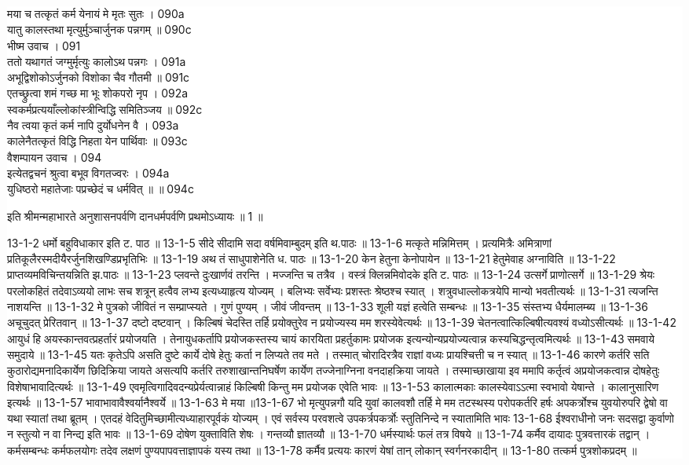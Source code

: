 मया च तत्कृतं कर्म येनायं मे मृतः सुतः ।	090a  
यातु कालस्तथा मृत्युर्मुञ्चार्जुनक पन्नगम् ॥	090c  
भीष्म उवाच ।	091  
ततो यथागतं जग्मुर्मृत्युः कालोऽथ पन्नगः ।	091a  
अभूद्विशोकोऽर्जुनको विशोका चैव गौतमी ॥	091c  
एतच्छ्रुत्वा शमं गच्छ मा भूः शोकपरो नृप ।	092a  
स्वकर्मप्रत्ययाँल्लोकांस्त्रीन्विद्धि समितिञ्जय ॥	092c  
नैव त्वया कृतं कर्म नापि दुर्योधनेन वै ।	093a  
कालेनैतत्कृतं विद्धि निहता येन पार्थिवाः ॥	093c  
वैशम्पायन उवाच ।	094  
इत्येतद्वचनं श्रुत्वा बभूव विगतज्वरः ।	094a  
युधिष्ठरो महातेजाः पप्रच्छेदं च धर्मवित् ॥ ॥	094c  

इति श्रीमन्महाभारते अनुशासनपर्वणि दानधर्मपर्वणि प्रथमोऽध्यायः ॥ 1 ॥	

13-1-2 धर्मो बहुविधाकार इति ट. पाठ ॥ 13-1-5 सीदे सीदामि सदा वर्षमिवाम्बुदम् इति थ.पाठः ॥ 13-1-6 मत्कृते मन्निमित्तम् । प्रत्यमित्रैः अमित्राणां प्रतिकूलैरस्मदीयैरर्जुनशिखण्डिप्रभृतिभिः ॥ 13-1-19 अथ तं साधुपाशेनेति ध. पाठः ॥ 13-1-20 केन हेतुना केनोपायेन ॥ 13-1-21 हेतुमेवाह अग्नाविति ॥ 13-1-22 प्राप्तव्यमविचिन्तयन्निति झ.पाठः ॥ 13-1-23 प्लवन्ते दुःखार्णवं तरन्ति । मज्जन्ति च तत्रैव । वस्त्रं क्लिन्नमिवोदके इति ट. पाठः  ॥ 13-1-24 उत्सर्गे प्राणोत्सर्गे ॥ 13-1-29 श्रेयः परलोकहितं तदेवाऽव्ययो लाभः सच शत्रून् हत्वैव लभ्य इत्यध्याहृत्य योज्यम् । बलिभ्यः सर्वेभ्यः प्रशस्तः श्रेष्ठश्च स्यात् । शत्रुवधाल्लोकत्रयेपि मान्यो भवतीत्यर्थः ॥ 13-1-31 त्यजन्ति नाशयन्ति ॥ 13-1-32 मे पुत्रको जीवितं न सम्प्राप्स्यते । गुणं पुण्यम् । जीवं जीवन्तम् ॥ 13-1-33 शूली यज्ञं हत्वेति सम्बन्धः ॥ 13-1-35 संस्तभ्य धैर्यमालम्ब्य ॥ 13-1-36 अचूचुदत् प्रेरितवान् ॥ 13-1-37 दष्टो दष्टवान् । किल्बिषं चेदस्ति तर्हि प्रयोक्तुरेव न प्रयोज्यस्य मम शरस्येवेत्यर्थः ॥ 13-1-39 चेतनत्वात्किल्बिषीत्यवश्यं वध्योऽसीत्यर्थः ॥ 13-1-42 आयुधं हि अयस्कान्तवत्प्रहर्तारं प्रयोजयति । तेनायुधकर्तापि प्रयोजकस्तस्य चायं कारयिता प्रहर्तुकामः प्रयोजक इत्यन्योन्यप्रयोज्यत्वान्न कस्यचिद्धन्तृत्वमित्यर्थः ॥ 13-1-43 समवाये समुदाये ॥ 13-1-45 यतः कृतेऽपि असति दुष्टे कार्ये दोषे हेतुः कर्ता न लिप्यते तव मते । तस्मात् चोरादिरत्रैव राज्ञां वध्यः प्रायश्चित्ती च न स्यात् ॥ 13-1-46 कारणे कर्तरि सति कुठारोद्यमनादिकार्येण छिदिक्रिया जायते असत्यपि कर्तरि तरुशाखान्तनिघर्षेण कार्येण तज्जेनाग्निना वनदाहक्रिया जायते । तस्माच्छाखाया इव ममापि कर्तृत्वं अप्रयोजकत्वान्न दोषहेतुः विशेषाभावादित्यर्थः ॥ 13-1-49 एवमृत्विगादिवदन्यप्रेर्यत्वान्नाहं किल्बिषी किन्तु मम प्रयोजक एवेति भावः ॥ 13-1-53 कालात्मकाः कालस्येवाऽऽत्मा स्वभावो येषान्ते । कालानुसारिण इत्यर्थः ॥ 13-1-57 भावाभावावैश्वर्यानैश्वर्ये ॥ 13-1-63 मे मया ॥13-1-67 भो मृत्युपन्नगौ यदि युवां कालवशौ तर्हि मे मम तटस्थस्य परोपकर्तरि हर्षः अपकर्त्रोश्च युवयोरुपरि द्वेषो वा यथा स्यातां तथा ब्रूतम् । एतदहं वेदितुमिच्छामीत्यध्याहारपूर्वकं योज्यम् । एवं सर्वस्य परवशत्वे उपकर्त्रपकर्त्रोः स्तुतिनिन्दे न स्यातामिति भावः 13-1-68 ईश्वराधीनो जनः सदसद्वा कुर्वाणो न स्तुत्यो न वा निन्द्य इति भावः ॥ 13-1-69 दोषेण युक्ताविति शेषः । गन्तव्यौ ज्ञातव्यौ ॥ 13-1-70 धर्मस्यार्थः फलं तत्र विषये ॥ 13-1-74 कर्मैव दायादः पुत्रवत्तारकं तद्वान् । कर्मसम्बन्धः कर्मफलयोगः तदेव लक्षणं पुण्यपापवत्ताज्ञापकं यस्य तथा ॥ 13-1-78 कर्मैव प्रत्ययः कारणं येषां तान् लोकान् स्वर्गनरकादीन् ॥ 13-1-80 तत्कर्म पुत्रशोकप्रदम् ॥
